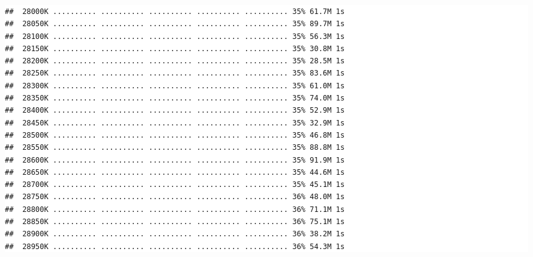     ##  28000K .......... .......... .......... .......... .......... 35% 61.7M 1s
    ##  28050K .......... .......... .......... .......... .......... 35% 89.7M 1s
    ##  28100K .......... .......... .......... .......... .......... 35% 56.3M 1s
    ##  28150K .......... .......... .......... .......... .......... 35% 30.8M 1s
    ##  28200K .......... .......... .......... .......... .......... 35% 28.5M 1s
    ##  28250K .......... .......... .......... .......... .......... 35% 83.6M 1s
    ##  28300K .......... .......... .......... .......... .......... 35% 61.0M 1s
    ##  28350K .......... .......... .......... .......... .......... 35% 74.0M 1s
    ##  28400K .......... .......... .......... .......... .......... 35% 52.9M 1s
    ##  28450K .......... .......... .......... .......... .......... 35% 32.9M 1s
    ##  28500K .......... .......... .......... .......... .......... 35% 46.8M 1s
    ##  28550K .......... .......... .......... .......... .......... 35% 88.8M 1s
    ##  28600K .......... .......... .......... .......... .......... 35% 91.9M 1s
    ##  28650K .......... .......... .......... .......... .......... 35% 44.6M 1s
    ##  28700K .......... .......... .......... .......... .......... 35% 45.1M 1s
    ##  28750K .......... .......... .......... .......... .......... 36% 48.0M 1s
    ##  28800K .......... .......... .......... .......... .......... 36% 71.1M 1s
    ##  28850K .......... .......... .......... .......... .......... 36% 75.1M 1s
    ##  28900K .......... .......... .......... .......... .......... 36% 38.2M 1s
    ##  28950K .......... .......... .......... .......... .......... 36% 54.3M 1s